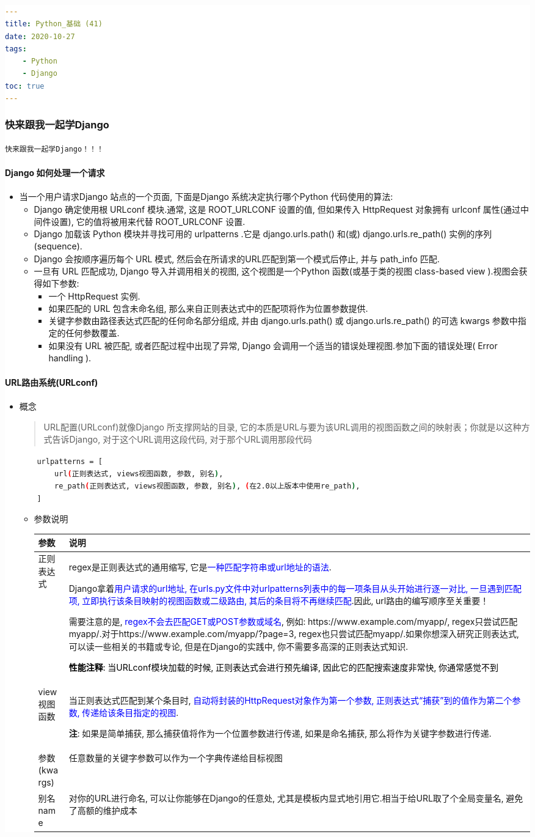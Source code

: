 ```yaml
---
title: Python_基础 (41)
date: 2020-10-27
tags: 
    - Python
    - Django
toc: true
---
```


### 快来跟我一起学Django
    快来跟我一起学Django！！！



#### Django 如何处理一个请求
- 当一个用户请求Django 站点的一个页面, 下面是Django 系统决定执行哪个Python 代码使用的算法: 
    * Django 确定使用根 URLconf 模块.通常, 这是 ROOT_URLCONF 设置的值, 但如果传入 HttpRequest 对象拥有 urlconf 属性(通过中间件设置), 它的值将被用来代替 ROOT_URLCONF 设置.
    * Django 加载该 Python 模块并寻找可用的 urlpatterns .它是 django.urls.path() 和(或) django.urls.re_path() 实例的序列(sequence).
    * Django 会按顺序遍历每个 URL 模式, 然后会在所请求的URL匹配到第一个模式后停止, 并与 path_info 匹配.
    * 一旦有 URL 匹配成功, Django 导入并调用相关的视图, 这个视图是一个Python 函数(或基于类的视图 class-based view ).视图会获得如下参数: 
        * 一个 HttpRequest 实例.
        * 如果匹配的 URL 包含未命名组, 那么来自正则表达式中的匹配项将作为位置参数提供.
        * 关键字参数由路径表达式匹配的任何命名部分组成, 并由 django.urls.path() 或 django.urls.re_path() 的可选 kwargs 参数中指定的任何参数覆盖.
        * 如果没有 URL 被匹配, 或者匹配过程中出现了异常, Django 会调用一个适当的错误处理视图.参加下面的错误处理( Error handling ).

#### URL路由系统(URLconf)
- 概念
    > URL配置(URLconf)就像Django 所支撑网站的目录, 它的本质是URL与要为该URL调用的视图函数之间的映射表；你就是以这种方式告诉Django, 对于这个URL调用这段代码, 对于那个URL调用那段代码
    ```bash
        urlpatterns = [
            url(正则表达式, views视图函数, 参数, 别名),
            re_path(正则表达式, views视图函数, 参数, 别名), (在2.0以上版本中使用re_path),
        ]
    ```
    * 参数说明
        <table class="relative-table wrapped confluenceTable tablesorter tablesorter-default" style="width: 100.0%;" role="grid"><colgroup><col style="width: 6.17181%;"><col style="width: 93.8282%;"></colgroup><thead><tr role="row" class="tablesorter-headerRow"><th class="confluenceTh tablesorter-header sortableHeader tablesorter-headerUnSorted" data-column="0" tabindex="0" scope="col" role="columnheader" aria-disabled="false" unselectable="on" aria-sort="none" aria-label="参数: No sort applied, activate to apply an ascending sort" style="user-select: none;"><div class="tablesorter-header-inner">参数</div></th><th class="confluenceTh tablesorter-header sortableHeader tablesorter-headerUnSorted" data-column="1" tabindex="0" scope="col" role="columnheader" aria-disabled="false" unselectable="on" aria-sort="none" aria-label="说明: No sort applied, activate to apply an ascending sort" style="user-select: none;"><div class="tablesorter-header-inner">说明</div></th></tr></thead><tbody aria-live="polite" aria-relevant="all"><tr role="row"><td class="confluenceTd">正则表达式</td><td class="confluenceTd"><p>regex是正则表达式的通用缩写, 它是<span style="color: rgb(0,0,255);">一种匹配字符串或url地址的语法</span>.</p><p>Django拿着<span style="color: rgb(0,0,255);">用户请求的url地址, 在urls.py文件中对urlpatterns列表中的每一项条目从头开始进行逐一对比, 一旦遇到匹配项, 立即执行该条目映射的视图函数或二级路由, 其后的条目将不再继续匹配</span>.因此, url路由的编写顺序至关重要！</p><p>需要注意的是, <span style="color: rgb(0,0,255);">regex不会去匹配GET或POST参数或域名</span>, 例如: https://www.example.com/myapp/, regex只尝试匹配myapp/.对于https://www.example.com/myapp/?page=3, regex也只尝试匹配myapp/.如果你想深入研究正则表达式, 可以读一些相关的书籍或专论, 但是在Django的实践中, 你不需要多高深的正则表达式知识.</p><p><span style="color: rgb(0,0,0);"><strong>性能注释</strong>: <span style="color: rgb(0,0,0);">当URLconf模块加载的时候, </span>正则表达式会进行预先编译, 因此它的匹配搜索速度非常快, 你通常感觉不到</span></p></td></tr><tr role="row"><td class="confluenceTd">view视图函数</td><td class="confluenceTd"><p>当正则表达式匹配到某个条目时, <span style="color: rgb(0,0,255);">自动将封装的HttpRequest对象作为第一个参数, 正则表达式“捕获”到的值作为第二个参数, 传递给该条目指定的视图</span>.</p><p><strong>注</strong>: 如果是简单捕获, 那么捕获值将作为一个位置参数进行传递, 如果是命名捕获, 那么将作为关键字参数进行传递.</p></td></tr><tr role="row"><td class="confluenceTd">参数(kwargs)</td><td class="confluenceTd">任意数量的关键字参数可以作为一个字典传递给目标视图</td></tr><tr role="row"><td class="confluenceTd">别名name</td><td class="confluenceTd">对你的URL进行命名, 可以让你能够在Django的任意处, 尤其是模板内显式地引用它.相当于给URL取了个全局变量名, 避免了高额的维护成本</td></tr></tbody></table>
